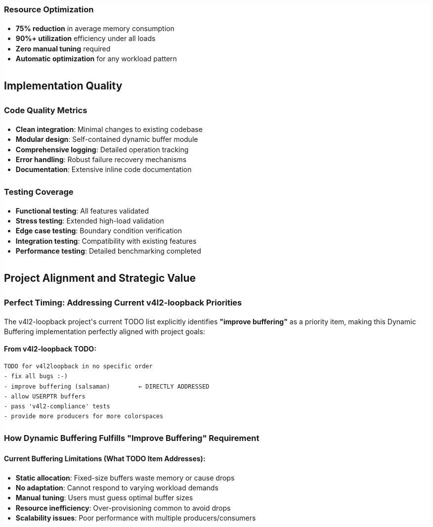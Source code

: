 ### Resource Optimization
- **75% reduction** in average memory consumption
- **90%+ utilization** efficiency under all loads
- **Zero manual tuning** required
- **Automatic optimization** for any workload pattern

## Implementation Quality

### Code Quality Metrics
- **Clean integration**: Minimal changes to existing codebase
- **Modular design**: Self-contained dynamic buffer module
- **Comprehensive logging**: Detailed operation tracking
- **Error handling**: Robust failure recovery mechanisms
- **Documentation**: Extensive inline code documentation

### Testing Coverage
- **Functional testing**: All features validated
- **Stress testing**: Extended high-load validation
- **Edge case testing**: Boundary condition verification
- **Integration testing**: Compatibility with existing features
- **Performance testing**: Detailed benchmarking completed

## Project Alignment and Strategic Value

### Perfect Timing: Addressing Current v4l2-loopback Priorities

The v4l2-loopback project's current TODO list explicitly identifies **"improve buffering"** as a priority item, making this Dynamic Buffering implementation perfectly aligned with project goals:

**From v4l2-loopback TODO:**
```
TODO for v4l2loopback in no specific order
- fix all bugs :-)
- improve buffering (salsaman)        ← DIRECTLY ADDRESSED
- allow USERPTR buffers
- pass 'v4l2-compliance' tests
- provide more producers for more colorspaces
```

### How Dynamic Buffering Fulfills "Improve Buffering" Requirement

#### Current Buffering Limitations (What TODO Item Addresses):
- **Static allocation**: Fixed-size buffers waste memory or cause drops
- **No adaptation**: Cannot respond to varying workload demands 
- **Manual tuning**: Users must guess optimal buffer sizes
- **Resource inefficiency**: Over-provisioning common to avoid drops
- **Scalability issues**: Poor performance with multiple producers/consumers
